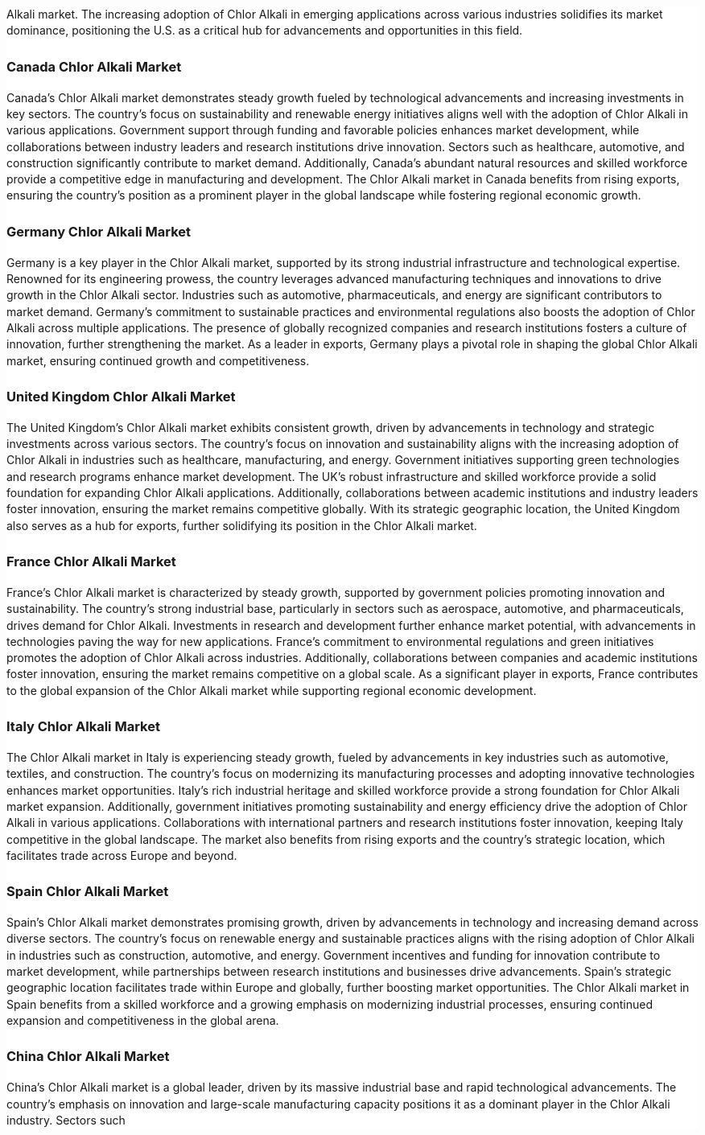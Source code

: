 Alkali market. The increasing adoption of Chlor Alkali in emerging applications across various industries solidifies its market dominance, positioning the U.S. as a critical hub for advancements and opportunities in this field.</p><h3>Canada Chlor Alkali Market</h3><p>Canada&rsquo;s Chlor Alkali market demonstrates steady growth fueled by technological advancements and increasing investments in key sectors. The country&rsquo;s focus on sustainability and renewable energy initiatives aligns well with the adoption of Chlor Alkali in various applications. Government support through funding and favorable policies enhances market development, while collaborations between industry leaders and research institutions drive innovation. Sectors such as healthcare, automotive, and construction significantly contribute to market demand. Additionally, Canada&rsquo;s abundant natural resources and skilled workforce provide a competitive edge in manufacturing and development. The Chlor Alkali market in Canada benefits from rising exports, ensuring the country&rsquo;s position as a prominent player in the global landscape while fostering regional economic growth.</p><h3>Germany Chlor Alkali Market</h3><p>Germany is a key player in the Chlor Alkali market, supported by its strong industrial infrastructure and technological expertise. Renowned for its engineering prowess, the country leverages advanced manufacturing techniques and innovations to drive growth in the Chlor Alkali sector. Industries such as automotive, pharmaceuticals, and energy are significant contributors to market demand. Germany&rsquo;s commitment to sustainable practices and environmental regulations also boosts the adoption of Chlor Alkali across multiple applications. The presence of globally recognized companies and research institutions fosters a culture of innovation, further strengthening the market. As a leader in exports, Germany plays a pivotal role in shaping the global Chlor Alkali market, ensuring continued growth and competitiveness.</p><h3>United Kingdom Chlor Alkali Market</h3><p>The United Kingdom&rsquo;s Chlor Alkali market exhibits consistent growth, driven by advancements in technology and strategic investments across various sectors. The country&rsquo;s focus on innovation and sustainability aligns with the increasing adoption of Chlor Alkali in industries such as healthcare, manufacturing, and energy. Government initiatives supporting green technologies and research programs enhance market development. The UK&rsquo;s robust infrastructure and skilled workforce provide a solid foundation for expanding Chlor Alkali applications. Additionally, collaborations between academic institutions and industry leaders foster innovation, ensuring the market remains competitive globally. With its strategic geographic location, the United Kingdom also serves as a hub for exports, further solidifying its position in the Chlor Alkali market.</p><h3>France Chlor Alkali Market</h3><p>France&rsquo;s Chlor Alkali market is characterized by steady growth, supported by government policies promoting innovation and sustainability. The country&rsquo;s strong industrial base, particularly in sectors such as aerospace, automotive, and pharmaceuticals, drives demand for Chlor Alkali. Investments in research and development further enhance market potential, with advancements in technologies paving the way for new applications. France&rsquo;s commitment to environmental regulations and green initiatives promotes the adoption of Chlor Alkali across industries. Additionally, collaborations between companies and academic institutions foster innovation, ensuring the market remains competitive on a global scale. As a significant player in exports, France contributes to the global expansion of the Chlor Alkali market while supporting regional economic development.</p><h3>Italy Chlor Alkali Market</h3><p>The Chlor Alkali market in Italy is experiencing steady growth, fueled by advancements in key industries such as automotive, textiles, and construction. The country&rsquo;s focus on modernizing its manufacturing processes and adopting innovative technologies enhances market opportunities. Italy&rsquo;s rich industrial heritage and skilled workforce provide a strong foundation for Chlor Alkali market expansion. Additionally, government initiatives promoting sustainability and energy efficiency drive the adoption of Chlor Alkali in various applications. Collaborations with international partners and research institutions foster innovation, keeping Italy competitive in the global landscape. The market also benefits from rising exports and the country&rsquo;s strategic location, which facilitates trade across Europe and beyond.</p><h3>Spain Chlor Alkali Market</h3><p>Spain&rsquo;s Chlor Alkali market demonstrates promising growth, driven by advancements in technology and increasing demand across diverse sectors. The country&rsquo;s focus on renewable energy and sustainable practices aligns with the rising adoption of Chlor Alkali in industries such as construction, automotive, and energy. Government incentives and funding for innovation contribute to market development, while partnerships between research institutions and businesses drive advancements. Spain&rsquo;s strategic geographic location facilitates trade within Europe and globally, further boosting market opportunities. The Chlor Alkali market in Spain benefits from a skilled workforce and a growing emphasis on modernizing industrial processes, ensuring continued expansion and competitiveness in the global arena.</p><h3>China Chlor Alkali Market</h3><p>China&rsquo;s Chlor Alkali market is a global leader, driven by its massive industrial base and rapid technological advancements. The country&rsquo;s emphasis on innovation and large-scale manufacturing capacity positions it as a dominant player in the Chlor Alkali industry. Sectors such